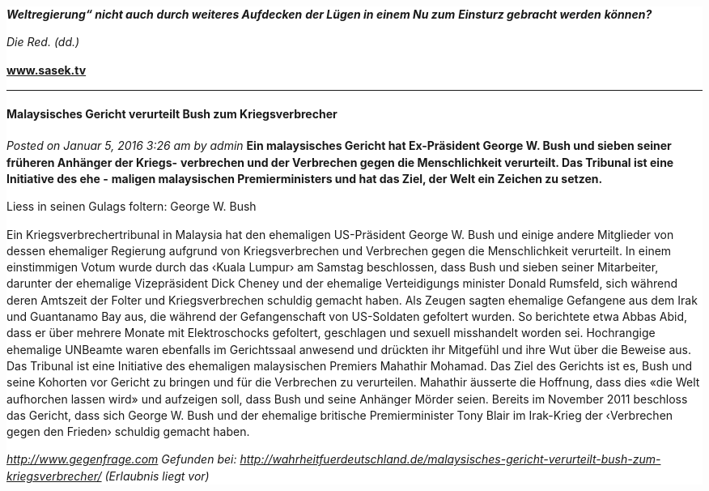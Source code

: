 **_Weltregierung“ nicht auch_**
**_durch weiteres Aufdecken_**
**_der Lügen in einem Nu zum_**
**_Einsturz gebracht werden_**
**_können?_**

_Die Red. (dd.)_


**www.sasek.tv**


-----

#### Malaysisches Gericht verurteilt Bush zum Kriegsverbrecher
_Posted on Januar 5, 2016 3:26 am by admin_
**Ein malaysisches Gericht hat Ex-Präsident George W. Bush und sieben seiner früheren Anhänger der Kriegs-**
**verbrechen und der Verbrechen gegen die Menschlichkeit verurteilt. Das Tribunal ist eine Initiative des ehe -**
**maligen malaysischen Premierministers und hat das Ziel, der Welt ein Zeichen zu setzen.**

Liess in seinen Gulags foltern: George W. Bush

Ein Kriegsverbrechertribunal in Malaysia hat den ehemaligen US-Präsident George W. Bush und einige andere
Mitglieder von dessen ehemaliger Regierung aufgrund von Kriegsverbrechen und Verbrechen gegen die
Menschlichkeit verurteilt.
In einem einstimmigen Votum wurde durch das ‹Kuala Lumpur› am Samstag beschlossen, dass Bush und sieben
seiner Mitarbeiter, darunter der ehemalige Vizepräsident Dick Cheney und der ehemalige Verteidigungs minister Donald Rumsfeld, sich während deren Amtszeit der Folter und Kriegsverbrechen schuldig gemacht
haben. Als Zeugen sagten ehemalige Gefangene aus dem Irak und Guantanamo Bay aus, die während der Gefangenschaft von US-Soldaten gefoltert wurden. So berichtete etwa Abbas Abid, dass er über mehrere Monate
mit Elektroschocks gefoltert, geschlagen und sexuell misshandelt worden sei. Hochrangige ehemalige UNBeamte waren ebenfalls im Gerichtssaal anwesend und drückten ihr Mitgefühl und ihre Wut über die Beweise
aus.
Das Tribunal ist eine Initiative des ehemaligen malaysischen Premiers Mahathir Mohamad. Das Ziel des
Gerichts ist es, Bush und seine Kohorten vor Gericht zu bringen und für die Verbrechen zu verurteilen. Mahathir
äusserte die Hoffnung, dass dies «die Welt aufhorchen lassen wird» und aufzeigen soll, dass Bush und seine
Anhänger Mörder seien. Bereits im November 2011 beschloss das Gericht, dass sich George W. Bush und der
ehemalige britische Premierminister Tony Blair im Irak-Krieg der ‹Verbrechen gegen den Frieden› schuldig
gemacht haben.


_http://www.gegenfrage.com_
_Gefunden bei: http://wahrheitfuerdeutschland.de/malaysisches-gericht-verurteilt-bush-zum-kriegsverbrecher/_
_(Erlaubnis liegt vor)_
